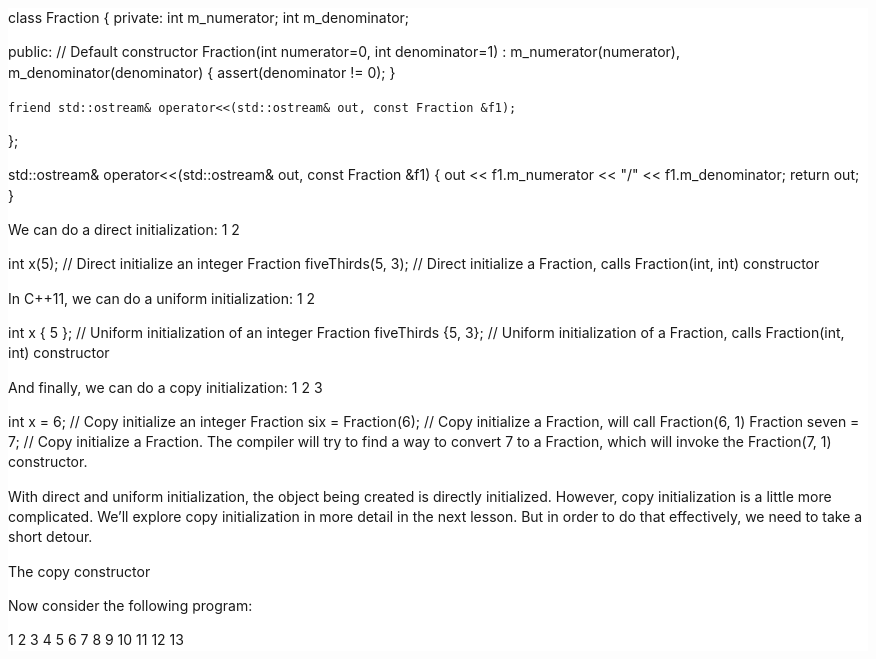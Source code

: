 class Fraction
{
private:
    int m_numerator;
    int m_denominator;

public:
    // Default constructor
    Fraction(int numerator=0, int denominator=1) :
        m_numerator(numerator), m_denominator(denominator)
    {
        assert(denominator != 0);
    }

    friend std::ostream& operator<<(std::ostream& out, const Fraction &f1);
};

std::ostream& operator<<(std::ostream& out, const Fraction &f1)
{
	out << f1.m_numerator << "/" << f1.m_denominator;
	return out;
}

We can do a direct initialization:
1
2

int x(5); // Direct initialize an integer
Fraction fiveThirds(5, 3); // Direct initialize a Fraction, calls Fraction(int, int) constructor

In C++11, we can do a uniform initialization:
1
2

int x { 5 }; // Uniform initialization of an integer
Fraction fiveThirds {5, 3}; // Uniform initialization of a Fraction, calls Fraction(int, int) constructor

And finally, we can do a copy initialization:
1
2
3

int x = 6; // Copy initialize an integer
Fraction six = Fraction(6); // Copy initialize a Fraction, will call Fraction(6, 1)
Fraction seven = 7; // Copy initialize a Fraction.  The compiler will try to find a way to convert 7 to a Fraction, which will invoke the Fraction(7, 1) constructor.

With direct and uniform initialization, the object being created is directly initialized. However, copy initialization is a little more complicated. We’ll explore copy initialization in more detail in the next lesson. But in order to do that effectively, we need to take a short detour.

The copy constructor

Now consider the following program:

1
2
3
4
5
6
7
8
9
10
11
12
13